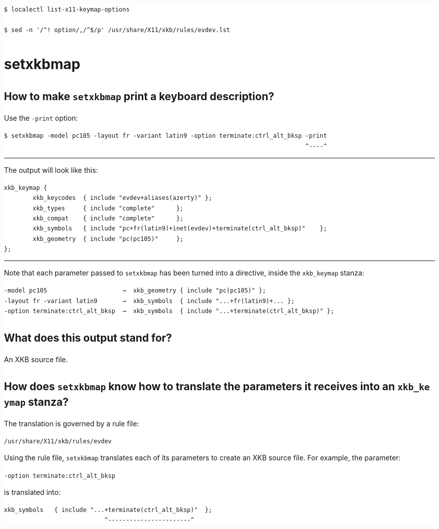     $ localectl list-x11-keymap-options

    $ sed -n '/^! option/,/^$/p' /usr/share/X11/xkb/rules/evdev.lst

##
# setxkbmap
## How to make `setxkbmap` print a keyboard description?

Use the `-print` option:

    $ setxkbmap -model pc105 -layout fr -variant latin9 -option terminate:ctrl_alt_bksp -print
                                                                                        ^----^

---

The output will look like this:

    xkb_keymap {
            xkb_keycodes  { include "evdev+aliases(azerty)" };
            xkb_types     { include "complete"      };
            xkb_compat    { include "complete"      };
            xkb_symbols   { include "pc+fr(latin9)+inet(evdev)+terminate(ctrl_alt_bksp)"    };
            xkb_geometry  { include "pc(pc105)"     };
    };

---

Note that each parameter passed to `setxkbmap` has been turned into a directive,
inside the `xkb_keymap` stanza:

    -model pc105                     →  xkb_geometry { include "pc(pc105)" };
    -layout fr -variant latin9       →  xkb_symbols  { include "...+fr(latin9)+... };
    -option terminate:ctrl_alt_bksp  →  xkb_symbols  { include "...+terminate(ctrl_alt_bksp)" };

## What does this output stand for?

An XKB source file.

## How does `setxkbmap` know how to translate the parameters it receives into an `xkb_keymap` stanza?

The translation is governed by a rule file:

    /usr/share/X11/xkb/rules/evdev

Using the rule file, `setxkbmap` translates  each of its parameters to create an
XKB source file.
For example, the parameter:

    -option terminate:ctrl_alt_bksp

is translated into:

    xkb_symbols   { include "...+terminate(ctrl_alt_bksp)"  };
                                ^-----------------------^
